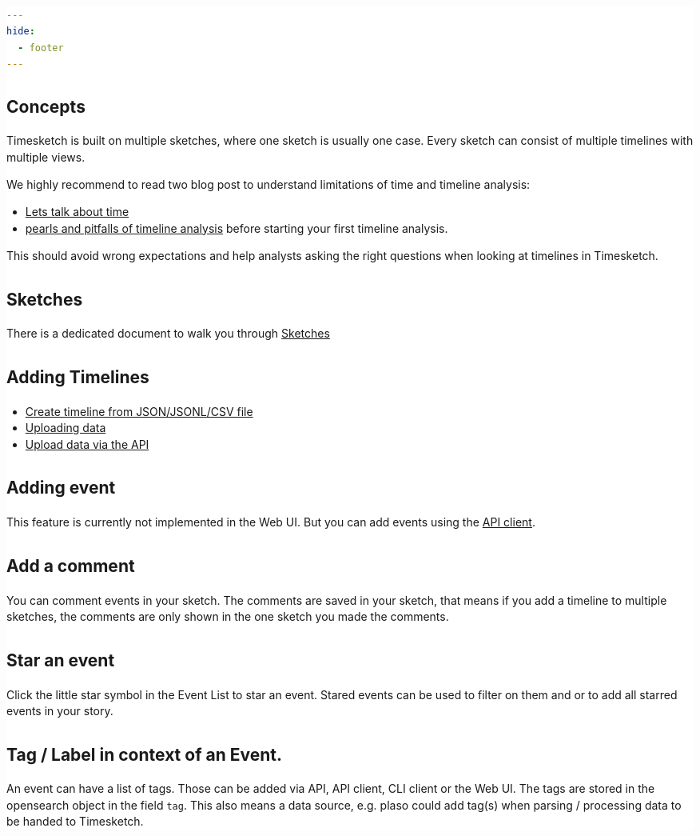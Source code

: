 ```yaml
---
hide:
  - footer
---
```

## Concepts

Timesketch is built on multiple sketches, where one sketch is usually one case.
Every sketch can consist of multiple timelines with multiple views.

We highly recommend to read two blog post to understand limitations of time and timeline analysis:

- [Lets talk about time](https://osdfir.blogspot.com/2021/06/lets-talk-about-time.html)
- [pearls and pitfalls of timeline analysis](https://osdfir.blogspot.com/2021/10/pearls-and-pitfalls-of-timeline-analysis.html) before starting your first timeline analysis.

This should avoid wrong expectations and help analysts asking the right questions when looking at timelines in Timesketch.

## Sketches

There is a dedicated document to walk you through [Sketches](sketch-overview.md)

## Adding Timelines

- [Create timeline from JSON/JSONL/CSV file](/guides/user/import-from-json-csv/)
- [Uploading data](/guides/user/upload-data/)
- [Upload data via the API](/developers/api-upload-data/)

## Adding event

This feature is currently not implemented in the Web UI. But you can add events using the [API client](/developers/api-client.md).

## Add a comment

You can comment events in your sketch. The comments are saved in your sketch, that means if you add a timeline to multiple sketches, the comments are only shown in the one sketch you made the comments.

## Star an event

Click the little star symbol in the Event List to star an event. Stared events can be used to filter on them and or to add all starred events in your story.

## Tag / Label in context of an Event.

An event can have a list of tags. Those can be added via API, API client, CLI client or the Web UI.
The tags are stored in the opensearch object in the field `tag`. This also means a data source, e.g. plaso could add tag(s) when parsing / processing data to be handed to Timesketch.
